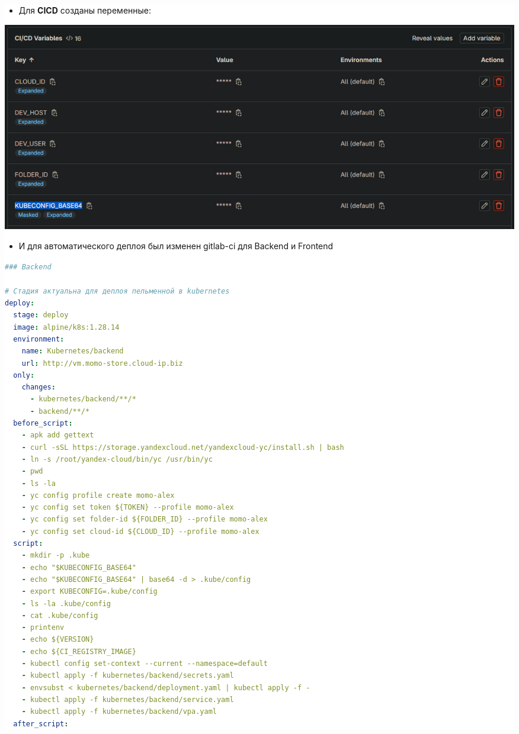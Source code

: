 

- Для **CICD** созданы переменные:

![](/images/vars.png) 


- И для автоматического деплоя был изменен gitlab-ci для Backend и Frontend

```yaml
### Backend

# Стадия актуальна для деплоя пельменной в kubernetes
deploy:
  stage: deploy
  image: alpine/k8s:1.28.14
  environment:
    name: Kubernetes/backend
    url: http://vm.momo-store.cloud-ip.biz
  only:
    changes:
      - kubernetes/backend/**/*
      - backend/**/*
  before_script:
    - apk add gettext
    - curl -sSL https://storage.yandexcloud.net/yandexcloud-yc/install.sh | bash
    - ln -s /root/yandex-cloud/bin/yc /usr/bin/yc
    - pwd
    - ls -la
    - yc config profile create momo-alex
    - yc config set token ${TOKEN} --profile momo-alex
    - yc config set folder-id ${FOLDER_ID} --profile momo-alex
    - yc config set cloud-id ${CLOUD_ID} --profile momo-alex
  script:
    - mkdir -p .kube
    - echo "$KUBECONFIG_BASE64"
    - echo "$KUBECONFIG_BASE64" | base64 -d > .kube/config
    - export KUBECONFIG=.kube/config
    - ls -la .kube/config
    - cat .kube/config
    - printenv
    - echo ${VERSION}
    - echo ${CI_REGISTRY_IMAGE}
    - kubectl config set-context --current --namespace=default
    - kubectl apply -f kubernetes/backend/secrets.yaml
    - envsubst < kubernetes/backend/deployment.yaml | kubectl apply -f -
    - kubectl apply -f kubernetes/backend/service.yaml
    - kubectl apply -f kubernetes/backend/vpa.yaml
  after_script:
```